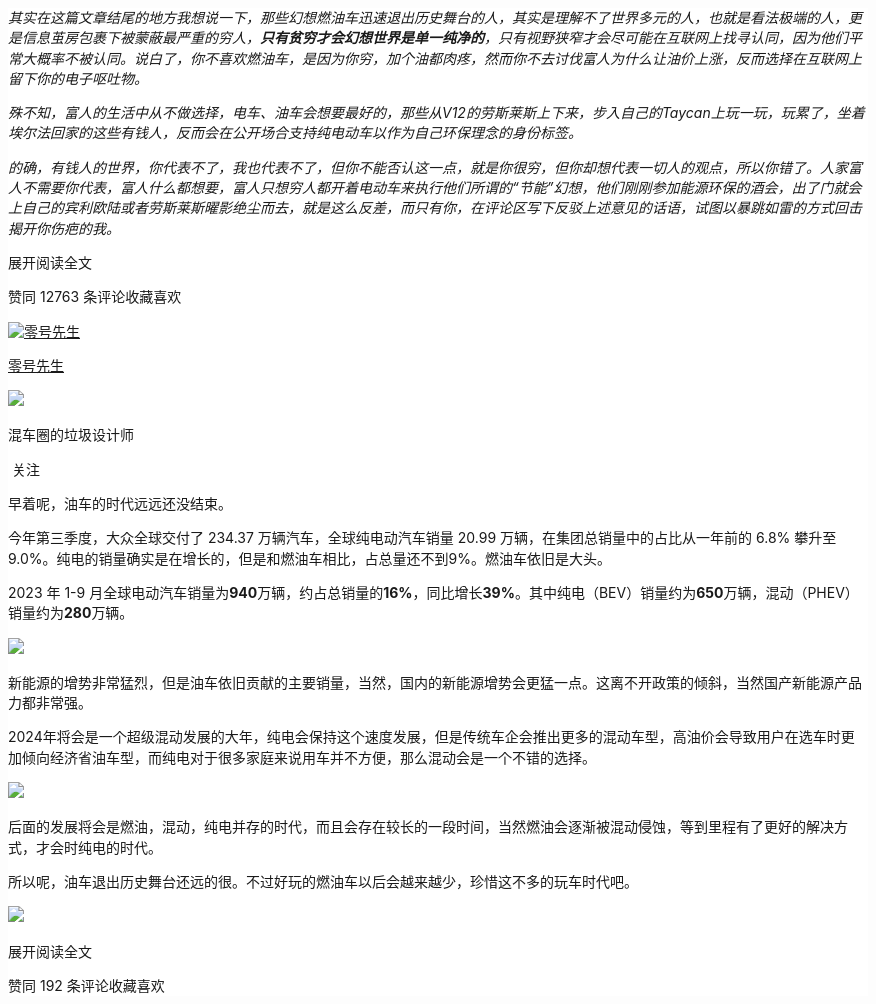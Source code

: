 _其实在这篇文章结尾的地方我想说一下，那些幻想燃油车迅速退出历史舞台的人，其实是理解不了世界多元的人，也就是看法极端的人，更是信息茧房包裹下被蒙蔽最严重的穷人，**只有贫穷才会幻想世界是单一纯净的**，只有视野狭窄才会尽可能在互联网上找寻认同，因为他们平常大概率不被认同。说白了，你不喜欢燃油车，是因为你穷，加个油都肉疼，然而你不去讨伐富人为什么让油价上涨，反而选择在互联网上留下你的电子呕吐物。_

_殊不知，富人的生活中从不做选择，电车、油车会想要最好的，那些从V12的劳斯莱斯上下来，步入自己的Taycan上玩一玩，玩累了，坐着埃尔法回家的这些有钱人，反而会在公开场合支持纯电动车以作为自己环保理念的身份标签。_

_的确，有钱人的世界，你代表不了，我也代表不了，但你不能否认这一点，就是你很穷，但你却想代表一切人的观点，所以你错了。人家富人不需要你代表，富人什么都想要，富人只想穷人都开着电动车来执行他们所谓的“节能”幻想，他们刚刚参加能源环保的酒会，出了门就会上自己的宾利欧陆或者劳斯莱斯曜影绝尘而去，就是这么反差，而只有你，在评论区写下反驳上述意见的话语，试图以暴跳如雷的方式回击揭开你伤疤的我。_

展开阅读全文​

​赞同 127​​63 条评论​收藏​喜欢

[![零号先生](https://proxy-prod.omnivore-image-cache.app/0x0,s1EsWoKCBPb2sORuhwXhQl30OfwQ67yM3yP7MGIRKJdg/https://picx.zhimg.com/v2-ec095e125acb358bce5d8f84b26a93a8_l.jpg?source=1def8aca)](https://www.zhihu.com/people/Mr.Linghao)

[零号先生](https://www.zhihu.com/people/Mr.Linghao)

​![](https://proxy-prod.omnivore-image-cache.app/0x0,sRpP1H2oa_TfsDLpATwsIt6ipVLRN7HlUZGTch2Ee4JQ/https://picx.zhimg.com/v2-4812630bc27d642f7cafcd6cdeca3d7a.jpg?source=88ceefae)

混车圈的垃圾设计师

​ 关注

早着呢，油车的时代远远还没结束。

今年第三季度，大众全球交付了 234.37 万辆汽车，全球纯电动汽车销量 20.99 万辆，在集团总销量中的占比从一年前的 6.8% 攀升至 9.0%。纯电的销量确实是在增长的，但是和燃油车相比，占总量还不到9%。燃油车依旧是大头。

2023 年 1-9 月全球电动汽车销量为**940**万辆，约占总销量的**16%**，同比增长**39%**。其中纯电（BEV）销量约为**650**万辆，混动（PHEV）销量约为**280**万辆。

![](https://proxy-prod.omnivore-image-cache.app/914x0,sPgiTuKfrF8tRiQzKjMBw_Z83lTdxUkw5G6JJC7qJjYA/https://picx.zhimg.com/50/v2-1eba110175470e6830508713ce15551d_720w.jpg?source=1def8aca)

新能源的增势非常猛烈，但是油车依旧贡献的主要销量，当然，国内的新能源增势会更猛一点。这离不开政策的倾斜，当然国产新能源产品力都非常强。

2024年将会是一个超级混动发展的大年，纯电会保持这个速度发展，但是传统车企会推出更多的混动车型，高油价会导致用户在选车时更加倾向经济省油车型，而纯电对于很多家庭来说用车并不方便，那么混动会是一个不错的选择。

![](https://proxy-prod.omnivore-image-cache.app/1080x0,sI_U-pQPdFR4aSFUnWNnpffD7D7tvJ4SZ4pm9LGyhl4w/https://pic1.zhimg.com/50/v2-f0344f09374e5c6e38695197336a2170_720w.jpg?source=1def8aca)

后面的发展将会是燃油，混动，纯电并存的时代，而且会存在较长的一段时间，当然燃油会逐渐被混动侵蚀，等到里程有了更好的解决方式，才会时纯电的时代。

所以呢，油车退出历史舞台还远的很。不过好玩的燃油车以后会越来越少，珍惜这不多的玩车时代吧。

![](https://proxy-prod.omnivore-image-cache.app/752x0,smWKr7RFX00fNxO9WC8GrWXluLi9Z6RqYUmzyfcLJBYA/https://pic1.zhimg.com/50/v2-345c8415656ebba2ad85a47fcfc784f6_720w.jpg?source=1def8aca)

展开阅读全文​

​赞同 19​​2 条评论​收藏​喜欢
